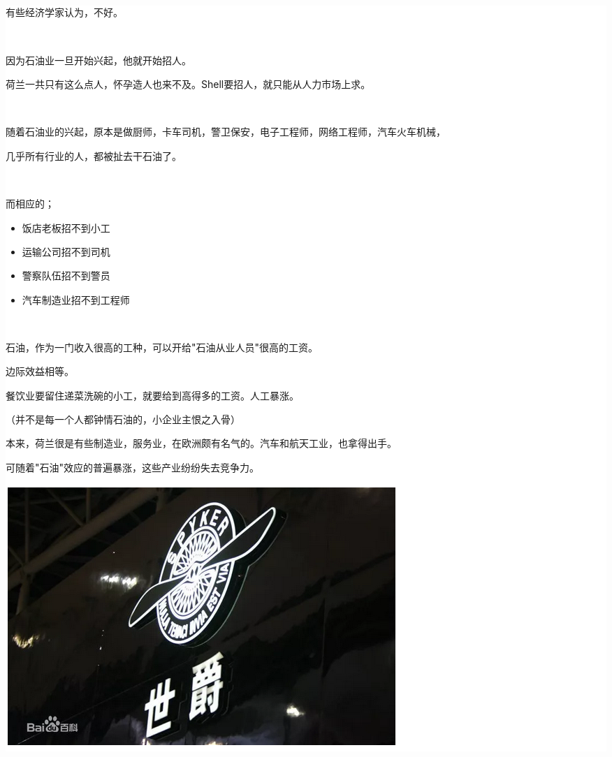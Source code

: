 有些经济学家认为，不好。

 

因为石油业一旦开始兴起，他就开始招人。

荷兰一共只有这么点人，怀孕造人也来不及。Shell要招人，就只能从人力市场上求。

 

随着石油业的兴起，原本是做厨师，卡车司机，警卫保安，电子工程师，网络工程师，汽车火车机械，

几乎所有行业的人，都被扯去干石油了。

 

而相应的；

-   饭店老板招不到小工

-   运输公司招不到司机

-   警察队伍招不到警员

-   汽车制造业招不到工程师

 

石油，作为一门收入很高的工种，可以开给"石油从业人员"很高的工资。

边际效益相等。

餐饮业要留住递菜洗碗的小工，就要给到高得多的工资。人工暴涨。 

（并不是每一个人都钟情石油的，小企业主恨之入骨）

本来，荷兰很是有些制造业，服务业，在欧洲颇有名气的。汽车和航天工业，也拿得出手。

可随着"石油"效应的普遍暴涨，这些产业纷纷失去竞争力。

![](../img/F1570/media/image4.png)

